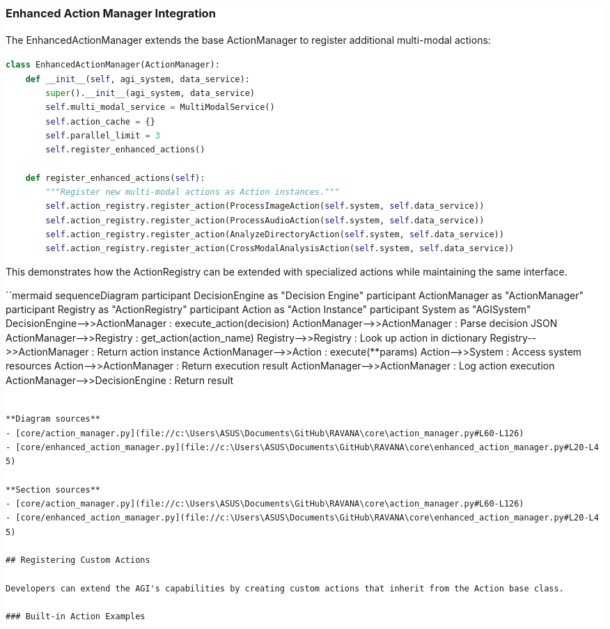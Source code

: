 ### Enhanced Action Manager Integration

The EnhancedActionManager extends the base ActionManager to register additional multi-modal actions:

```python
class EnhancedActionManager(ActionManager):
    def __init__(self, agi_system, data_service):
        super().__init__(agi_system, data_service)
        self.multi_modal_service = MultiModalService()
        self.action_cache = {}
        self.parallel_limit = 3
        self.register_enhanced_actions()
        
    def register_enhanced_actions(self):
        """Register new multi-modal actions as Action instances."""
        self.action_registry.register_action(ProcessImageAction(self.system, self.data_service))
        self.action_registry.register_action(ProcessAudioAction(self.system, self.data_service))
        self.action_registry.register_action(AnalyzeDirectoryAction(self.system, self.data_service))
        self.action_registry.register_action(CrossModalAnalysisAction(self.system, self.data_service))
```

This demonstrates how the ActionRegistry can be extended with specialized actions while maintaining the same interface.

``mermaid
sequenceDiagram
participant DecisionEngine as "Decision Engine"
participant ActionManager as "ActionManager"
participant Registry as "ActionRegistry"
participant Action as "Action Instance"
participant System as "AGISystem"
DecisionEngine-->>ActionManager : execute_action(decision)
ActionManager-->>ActionManager : Parse decision JSON
ActionManager-->>Registry : get_action(action_name)
Registry-->>Registry : Look up action in dictionary
Registry-->>ActionManager : Return action instance
ActionManager-->>Action : execute(**params)
Action-->>System : Access system resources
Action-->>ActionManager : Return execution result
ActionManager-->>ActionManager : Log action execution
ActionManager-->>DecisionEngine : Return result
```

**Diagram sources**
- [core/action_manager.py](file://c:\Users\ASUS\Documents\GitHub\RAVANA\core\action_manager.py#L60-L126)
- [core/enhanced_action_manager.py](file://c:\Users\ASUS\Documents\GitHub\RAVANA\core\enhanced_action_manager.py#L20-L45)

**Section sources**
- [core/action_manager.py](file://c:\Users\ASUS\Documents\GitHub\RAVANA\core\action_manager.py#L60-L126)
- [core/enhanced_action_manager.py](file://c:\Users\ASUS\Documents\GitHub\RAVANA\core\enhanced_action_manager.py#L20-L45)

## Registering Custom Actions

Developers can extend the AGI's capabilities by creating custom actions that inherit from the Action base class.

### Built-in Action Examples

```